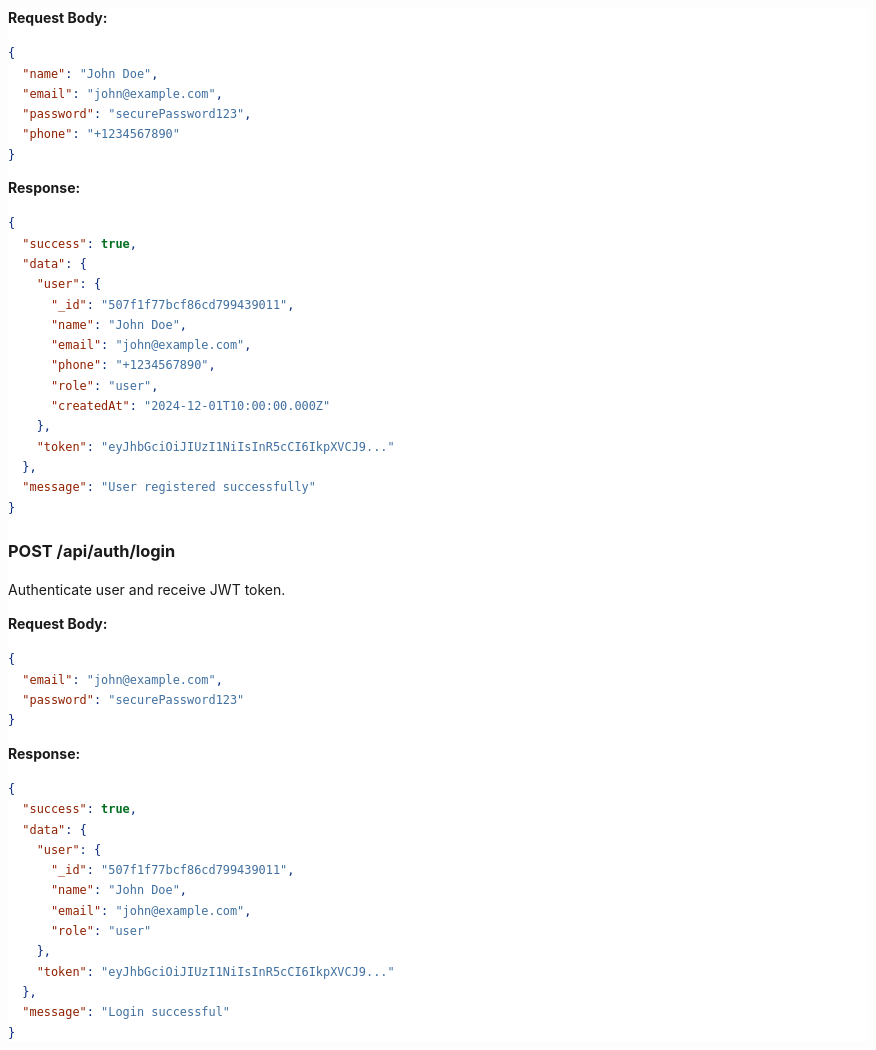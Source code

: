 **Request Body:**
```json
{
  "name": "John Doe",
  "email": "john@example.com",
  "password": "securePassword123",
  "phone": "+1234567890"
}
```

**Response:**
```json
{
  "success": true,
  "data": {
    "user": {
      "_id": "507f1f77bcf86cd799439011",
      "name": "John Doe",
      "email": "john@example.com",
      "phone": "+1234567890",
      "role": "user",
      "createdAt": "2024-12-01T10:00:00.000Z"
    },
    "token": "eyJhbGciOiJIUzI1NiIsInR5cCI6IkpXVCJ9..."
  },
  "message": "User registered successfully"
}
```

### POST /api/auth/login
Authenticate user and receive JWT token.

**Request Body:**
```json
{
  "email": "john@example.com",
  "password": "securePassword123"
}
```

**Response:**
```json
{
  "success": true,
  "data": {
    "user": {
      "_id": "507f1f77bcf86cd799439011",
      "name": "John Doe",
      "email": "john@example.com",
      "role": "user"
    },
    "token": "eyJhbGciOiJIUzI1NiIsInR5cCI6IkpXVCJ9..."
  },
  "message": "Login successful"
}
```
